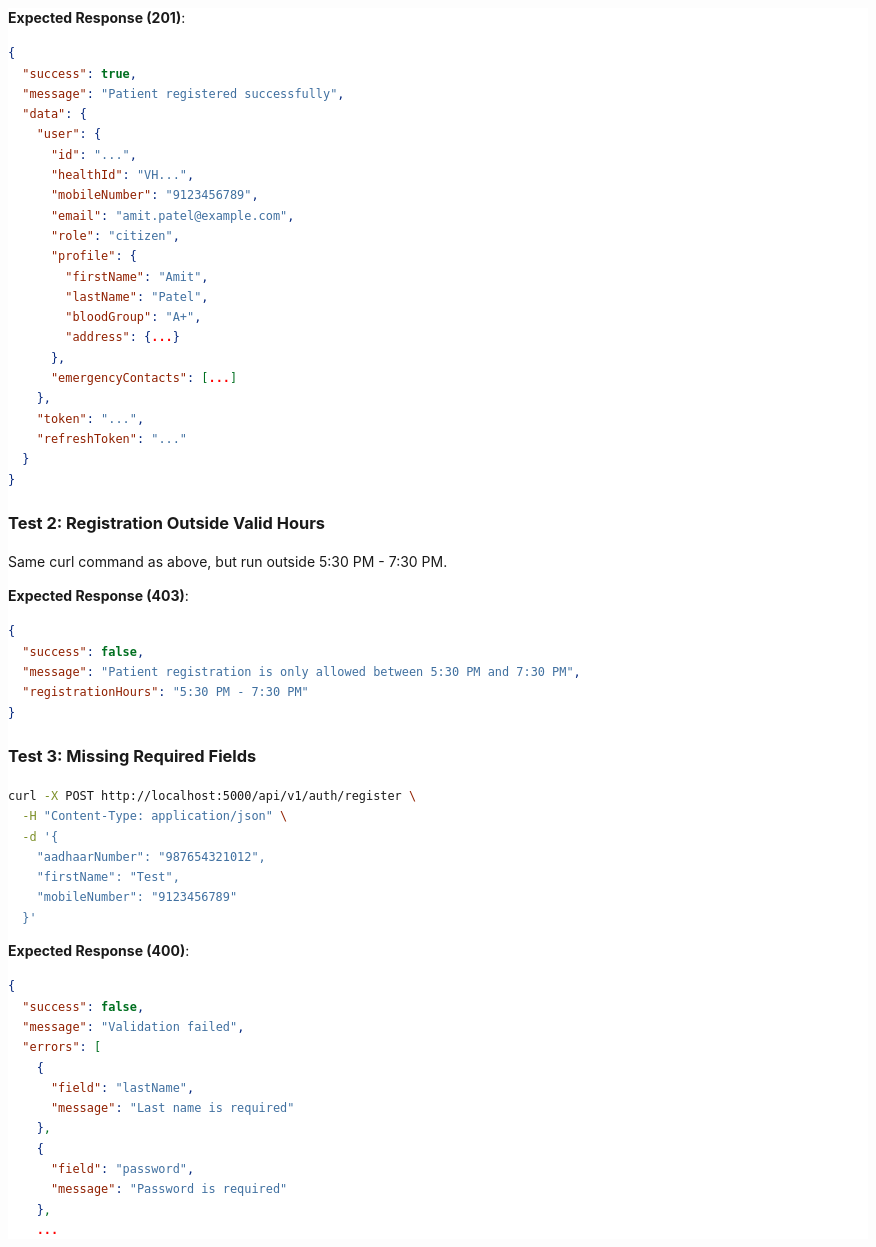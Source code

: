 **Expected Response (201)**:
```json
{
  "success": true,
  "message": "Patient registered successfully",
  "data": {
    "user": {
      "id": "...",
      "healthId": "VH...",
      "mobileNumber": "9123456789",
      "email": "amit.patel@example.com",
      "role": "citizen",
      "profile": {
        "firstName": "Amit",
        "lastName": "Patel",
        "bloodGroup": "A+",
        "address": {...}
      },
      "emergencyContacts": [...]
    },
    "token": "...",
    "refreshToken": "..."
  }
}
```

### Test 2: Registration Outside Valid Hours

Same curl command as above, but run outside 5:30 PM - 7:30 PM.

**Expected Response (403)**:
```json
{
  "success": false,
  "message": "Patient registration is only allowed between 5:30 PM and 7:30 PM",
  "registrationHours": "5:30 PM - 7:30 PM"
}
```

### Test 3: Missing Required Fields

```bash
curl -X POST http://localhost:5000/api/v1/auth/register \
  -H "Content-Type: application/json" \
  -d '{
    "aadhaarNumber": "987654321012",
    "firstName": "Test",
    "mobileNumber": "9123456789"
  }'
```

**Expected Response (400)**:
```json
{
  "success": false,
  "message": "Validation failed",
  "errors": [
    {
      "field": "lastName",
      "message": "Last name is required"
    },
    {
      "field": "password",
      "message": "Password is required"
    },
    ...
```